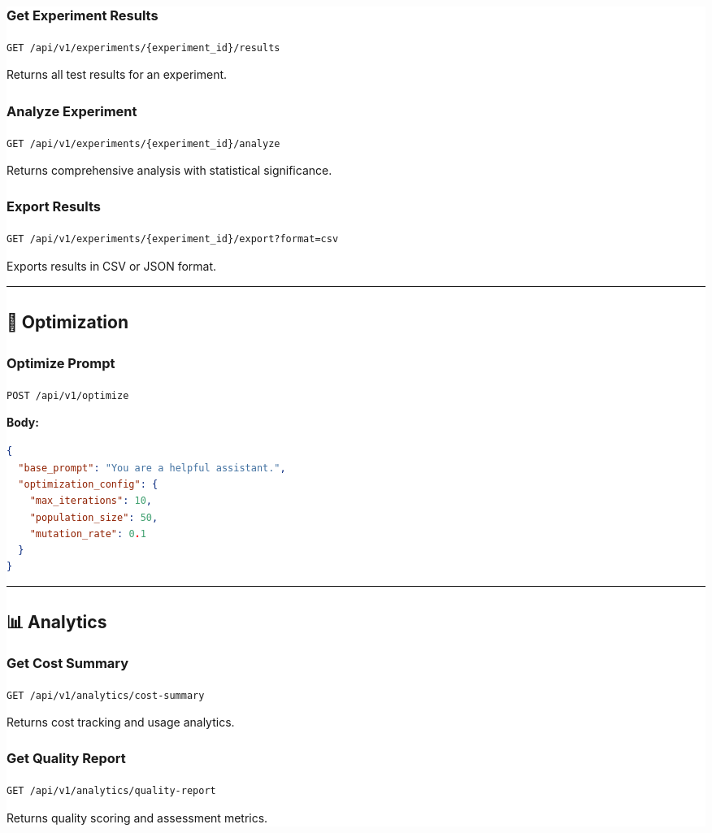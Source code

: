 ### Get Experiment Results
```http
GET /api/v1/experiments/{experiment_id}/results
```
Returns all test results for an experiment.

### Analyze Experiment
```http
GET /api/v1/experiments/{experiment_id}/analyze
```
Returns comprehensive analysis with statistical significance.

### Export Results
```http
GET /api/v1/experiments/{experiment_id}/export?format=csv
```
Exports results in CSV or JSON format.

---

## 🚀 Optimization

### Optimize Prompt
```http
POST /api/v1/optimize
```
**Body:**
```json
{
  "base_prompt": "You are a helpful assistant.",
  "optimization_config": {
    "max_iterations": 10,
    "population_size": 50,
    "mutation_rate": 0.1
  }
}
```

---

## 📊 Analytics

### Get Cost Summary
```http
GET /api/v1/analytics/cost-summary
```
Returns cost tracking and usage analytics.

### Get Quality Report
```http
GET /api/v1/analytics/quality-report
```
Returns quality scoring and assessment metrics.
